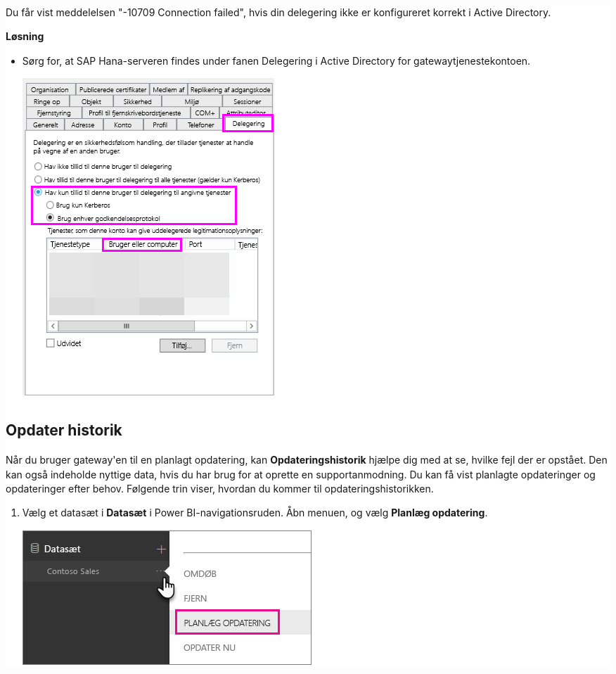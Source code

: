 Du får vist meddelelsen "-10709 Connection failed", hvis din delegering ikke er konfigureret korrekt i Active Directory.

**Løsning**

* Sørg for, at SAP Hana-serveren findes under fanen Delegering i Active Directory for gatewaytjenestekontoen.

   ![Fanen Delegering](media/service-gateway-onprem-tshoot/delegation-in-AD.png)

## <a name="refresh-history"></a>Opdater historik

Når du bruger gateway'en til en planlagt opdatering, kan **Opdateringshistorik** hjælpe dig med at se, hvilke fejl der er opstået. Den kan også indeholde nyttige data, hvis du har brug for at oprette en supportanmodning. Du kan få vist planlagte opdateringer og opdateringer efter behov. Følgende trin viser, hvordan du kommer til opdateringshistorikken.

1. Vælg et datasæt i **Datasæt** i Power BI-navigationsruden. Åbn menuen, og vælg **Planlæg opdatering**.

    ![Sådan vælger du en planlagt opdatering](media/service-gateway-onprem-tshoot/scheduled-refresh.png)
